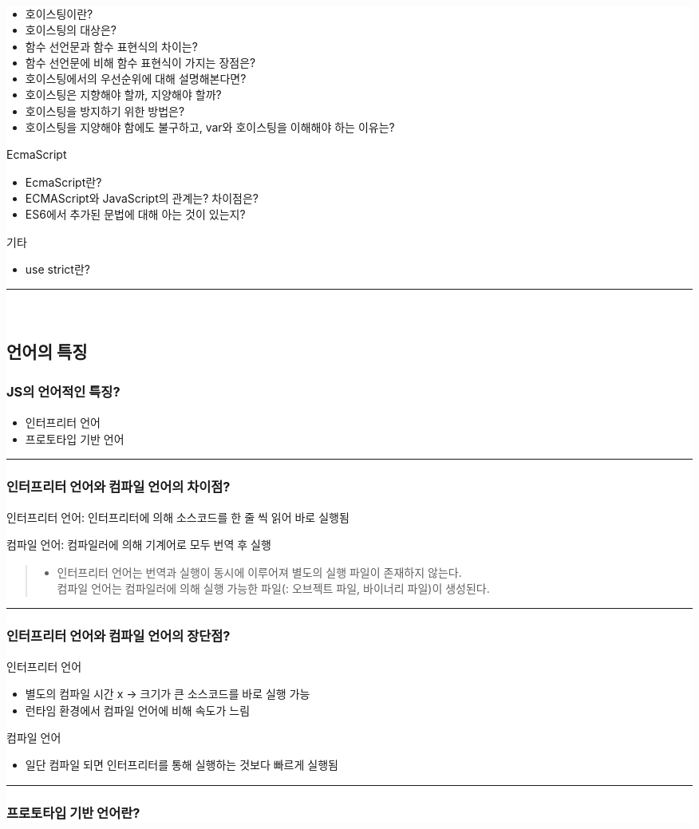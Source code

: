 - 호이스팅이란?
- 호이스팅의 대상은?
- 함수 선언문과 함수 표현식의 차이는?
- 함수 선언문에 비해 함수 표현식이 가지는 장점은?
- 호이스팅에서의 우선순위에 대해 설명해본다면?
- 호이스팅은 지향해야 할까, 지양해야 할까?
- 호이스팅을 방지하기 위한 방법은?
- 호이스팅을 지양해야 함에도 불구하고, var와 호이스팅을 이해해야 하는 이유는?

EcmaScript

- EcmaScript란?
- ECMAScript와 JavaScript의 관계는? 차이점은?
- ES6에서 추가된 문법에 대해 아는 것이 있는지?

기타

- use strict란?

---

<br>

## 언어의 특징

### JS의 언어적인 특징?

- 인터프리터 언어
- 프로토타입 기반 언어

---

### 인터프리터 언어와 컴파일 언어의 차이점?

인터프리터 언어: 인터프리터에 의해 소스코드를 한 줄 씩 읽어 바로 실행됨

컴파일 언어: 컴파일러에 의해 기계어로 모두 번역 후 실행

> - 인터프리터 언어는 번역과 실행이 동시에 이루어져 별도의 실행 파일이 존재하지 않는다.  
>   컴파일 언어는 컴파일러에 의해 실행 가능한 파일(: 오브젝트 파일, 바이너리 파일)이 생성된다.

---

### 인터프리터 언어와 컴파일 언어의 장단점?

인터프리터 언어

- 별도의 컴파일 시간 x → 크기가 큰 소스코드를 바로 실행 가능
- 런타임 환경에서 컴파일 언어에 비해 속도가 느림

컴파일 언어

- 일단 컴파일 되면 인터프리터를 통해 실행하는 것보다 빠르게 실행됨

---

### 프로토타입 기반 언어란?
